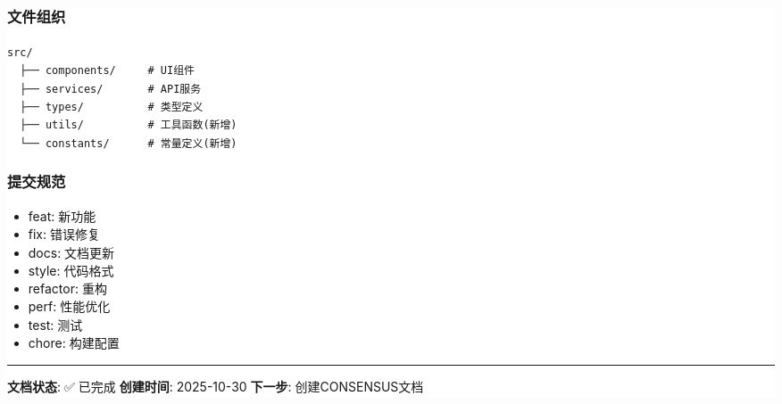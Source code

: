 ### 文件组织
```
src/
  ├── components/     # UI组件
  ├── services/       # API服务
  ├── types/          # 类型定义
  ├── utils/          # 工具函数(新增)
  └── constants/      # 常量定义(新增)
```

### 提交规范
- feat: 新功能
- fix: 错误修复
- docs: 文档更新
- style: 代码格式
- refactor: 重构
- perf: 性能优化
- test: 测试
- chore: 构建配置

---

**文档状态**: ✅ 已完成
**创建时间**: 2025-10-30
**下一步**: 创建CONSENSUS文档
